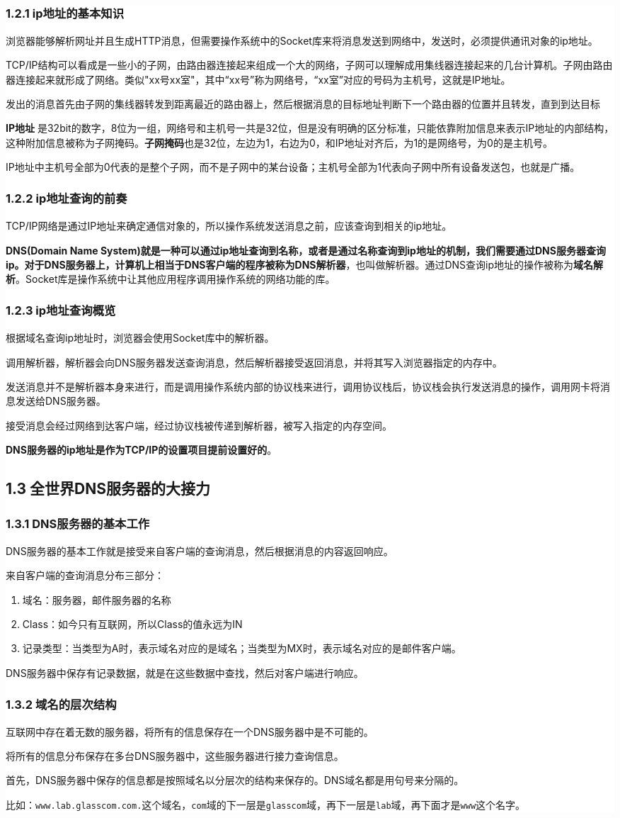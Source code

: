 ### 1.2.1 ip地址的基本知识

浏览器能够解析网址并且生成HTTP消息，但需要操作系统中的Socket库来将消息发送到网络中，发送时，必须提供通讯对象的ip地址。 

TCP/IP结构可以看成是一些小的子网，由路由器连接起来组成一个大的网络，子网可以理解成用集线器连接起来的几台计算机。子网由路由器连接起来就形成了网络。类似"xx号xx室"，其中“xx号”称为网络号，“xx室”对应的号码为主机号，这就是IP地址。

发出的消息首先由子网的集线器转发到距离最近的路由器上，然后根据消息的目标地址判断下一个路由器的位置并且转发，直到到达目标

**IP地址** 是32bit的数字，8位为一组，网络号和主机号一共是32位，但是没有明确的区分标准，只能依靠附加信息来表示IP地址的内部结构，这种附加信息被称为子网掩码。**子网掩码**也是32位，左边为1，右边为0，和IP地址对齐后，为1的是网络号，为0的是主机号。

IP地址中主机号全部为0代表的是整个子网，而不是子网中的某台设备；主机号全部为1代表向子网中所有设备发送包，也就是广播。

### 1.2.2 ip地址查询的前奏

TCP/IP网络是通过IP地址来确定通信对象的，所以操作系统发送消息之前，应该查询到相关的ip地址。

**DNS(Domain Name System)**就是一种可以通过ip地址查询到名称，或者是通过名称查询到ip地址的机制，我们需要通过DNS服务器查询ip。对于DNS服务器上，计算机上相当于DNS客户端的程序被称为**DNS解析器**，也叫做解析器。通过DNS查询ip地址的操作被称为**域名解析**。Socket库是操作系统中让其他应用程序调用操作系统的网络功能的库。

### 1.2.3 ip地址查询概览

根据域名查询ip地址时，浏览器会使用Socket库中的解析器。

调用解析器，解析器会向DNS服务器发送查询消息，然后解析器接受返回消息，并将其写入浏览器指定的内存中。

发送消息并不是解析器本身来进行，而是调用操作系统内部的协议栈来进行，调用协议栈后，协议栈会执行发送消息的操作，调用网卡将消息发送给DNS服务器。

接受消息会经过网络到达客户端，经过协议栈被传递到解析器，被写入指定的内存空间。

**DNS服务器的ip地址是作为TCP/IP的设置项目提前设置好的**。

## 1.3 全世界DNS服务器的大接力

### 1.3.1 DNS服务器的基本工作

DNS服务器的基本工作就是接受来自客户端的查询消息，然后根据消息的内容返回响应。

来自客户端的查询消息分布三部分：

1. 域名：服务器，邮件服务器的名称

2. Class：如今只有互联网，所以Class的值永远为IN

3. 记录类型：当类型为A时，表示域名对应的是域名；当类型为MX时，表示域名对应的是邮件客户端。

DNS服务器中保存有记录数据，就是在这些数据中查找，然后对客户端进行响应。

### 1.3.2 域名的层次结构

互联网中存在着无数的服务器，将所有的信息保存在一个DNS服务器中是不可能的。

将所有的信息分布保存在多台DNS服务器中，这些服务器进行接力查询信息。

首先，DNS服务器中保存的信息都是按照域名以分层次的结构来保存的。DNS域名都是用句号来分隔的。

比如：`www.lab.glasscom.com.`这个域名，`com`域的下一层是`glasscom`域，再下一层是`lab`域，再下面才是`www`这个名字。
